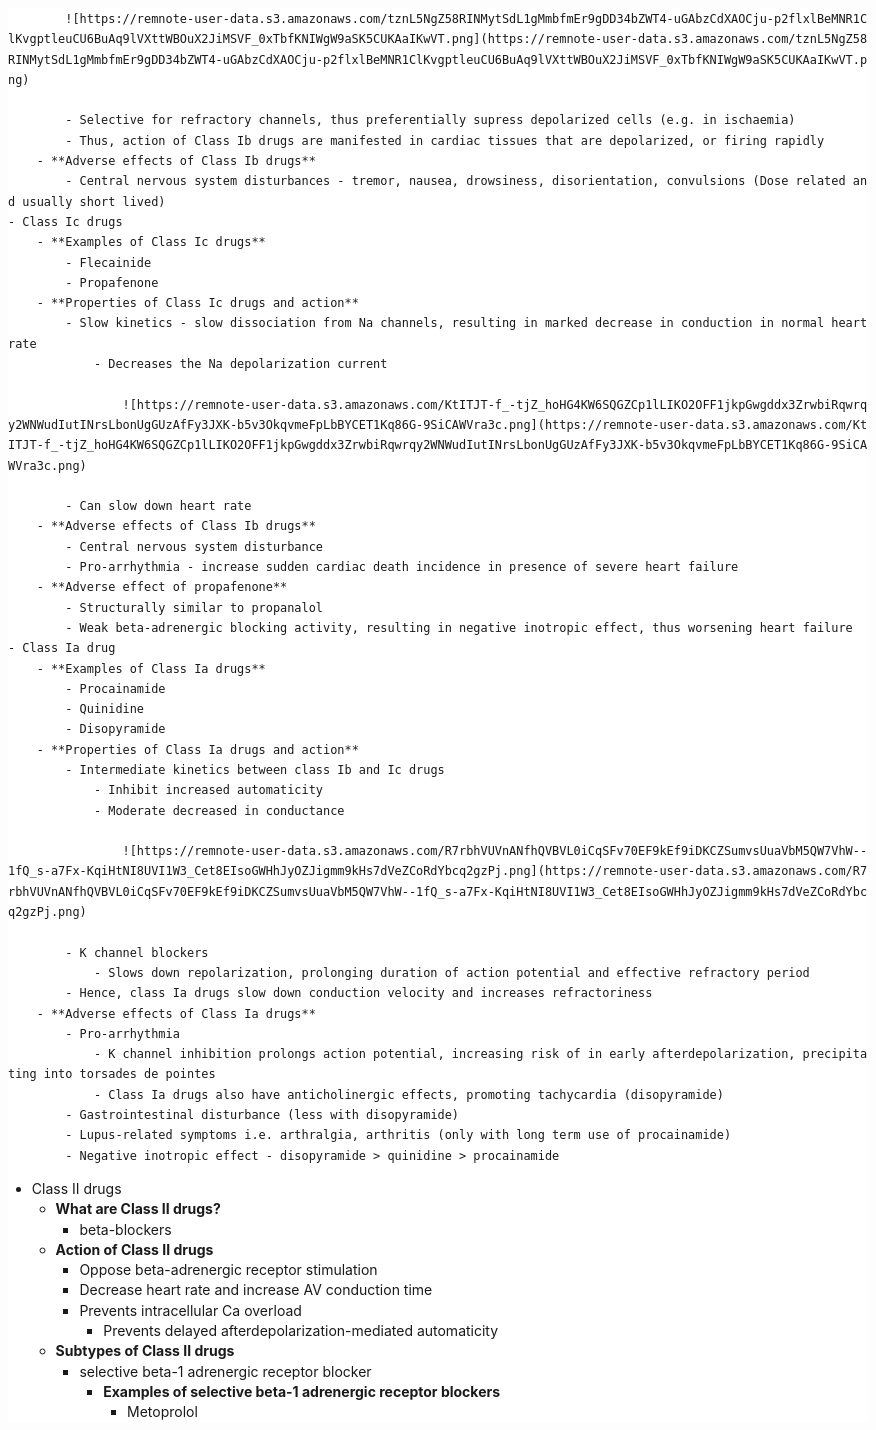             ![https://remnote-user-data.s3.amazonaws.com/tznL5NgZ58RINMytSdL1gMmbfmEr9gDD34bZWT4-uGAbzCdXAOCju-p2flxlBeMNR1ClKvgptleuCU6BuAq9lVXttWBOuX2JiMSVF_0xTbfKNIWgW9aSK5CUKAaIKwVT.png](https://remnote-user-data.s3.amazonaws.com/tznL5NgZ58RINMytSdL1gMmbfmEr9gDD34bZWT4-uGAbzCdXAOCju-p2flxlBeMNR1ClKvgptleuCU6BuAq9lVXttWBOuX2JiMSVF_0xTbfKNIWgW9aSK5CUKAaIKwVT.png)
            
            - Selective for refractory channels, thus preferentially supress depolarized cells (e.g. in ischaemia)
            - Thus, action of Class Ib drugs are manifested in cardiac tissues that are depolarized, or firing rapidly
        - **Adverse effects of Class Ib drugs**
            - Central nervous system disturbances - tremor, nausea, drowsiness, disorientation, convulsions (Dose related and usually short lived)
    - Class Ic drugs
        - **Examples of Class Ic drugs**
            - Flecainide
            - Propafenone
        - **Properties of Class Ic drugs and action**
            - Slow kinetics - slow dissociation from Na channels, resulting in marked decrease in conduction in normal heart rate
                - Decreases the Na depolarization current
                    
                    ![https://remnote-user-data.s3.amazonaws.com/KtITJT-f_-tjZ_hoHG4KW6SQGZCp1lLIKO2OFF1jkpGwgddx3ZrwbiRqwrqy2WNWudIutINrsLbonUgGUzAfFy3JXK-b5v3OkqvmeFpLbBYCET1Kq86G-9SiCAWVra3c.png](https://remnote-user-data.s3.amazonaws.com/KtITJT-f_-tjZ_hoHG4KW6SQGZCp1lLIKO2OFF1jkpGwgddx3ZrwbiRqwrqy2WNWudIutINrsLbonUgGUzAfFy3JXK-b5v3OkqvmeFpLbBYCET1Kq86G-9SiCAWVra3c.png)
                    
            - Can slow down heart rate
        - **Adverse effects of Class Ib drugs**
            - Central nervous system disturbance
            - Pro-arrhythmia - increase sudden cardiac death incidence in presence of severe heart failure
        - **Adverse effect of propafenone**
            - Structurally similar to propanalol
            - Weak beta-adrenergic blocking activity, resulting in negative inotropic effect, thus worsening heart failure
    - Class Ia drug
        - **Examples of Class Ia drugs**
            - Procainamide
            - Quinidine
            - Disopyramide
        - **Properties of Class Ia drugs and action**
            - Intermediate kinetics between class Ib and Ic drugs
                - Inhibit increased automaticity
                - Moderate decreased in conductance
                    
                    ![https://remnote-user-data.s3.amazonaws.com/R7rbhVUVnANfhQVBVL0iCqSFv70EF9kEf9iDKCZSumvsUuaVbM5QW7VhW--1fQ_s-a7Fx-KqiHtNI8UVI1W3_Cet8EIsoGWHhJyOZJigmm9kHs7dVeZCoRdYbcq2gzPj.png](https://remnote-user-data.s3.amazonaws.com/R7rbhVUVnANfhQVBVL0iCqSFv70EF9kEf9iDKCZSumvsUuaVbM5QW7VhW--1fQ_s-a7Fx-KqiHtNI8UVI1W3_Cet8EIsoGWHhJyOZJigmm9kHs7dVeZCoRdYbcq2gzPj.png)
                    
            - K channel blockers
                - Slows down repolarization, prolonging duration of action potential and effective refractory period
            - Hence, class Ia drugs slow down conduction velocity and increases refractoriness
        - **Adverse effects of Class Ia drugs**
            - Pro-arrhythmia
                - K channel inhibition prolongs action potential, increasing risk of in early afterdepolarization, precipitating into torsades de pointes
                - Class Ia drugs also have anticholinergic effects, promoting tachycardia (disopyramide)
            - Gastrointestinal disturbance (less with disopyramide)
            - Lupus-related symptoms i.e. arthralgia, arthritis (only with long term use of procainamide)
            - Negative inotropic effect - disopyramide > quinidine > procainamide
- Class II drugs
    - **What are Class II drugs?**
        - beta-blockers
    - **Action of Class II drugs**
        - Oppose beta-adrenergic receptor stimulation
        - Decrease heart rate and increase AV conduction time
        - Prevents intracellular Ca overload
            - Prevents delayed afterdepolarization-mediated automaticity
    - **Subtypes of Class II drugs**
        - selective beta-1 adrenergic receptor blocker
            - **Examples of selective beta-1 adrenergic receptor blockers**
                - Metoprolol